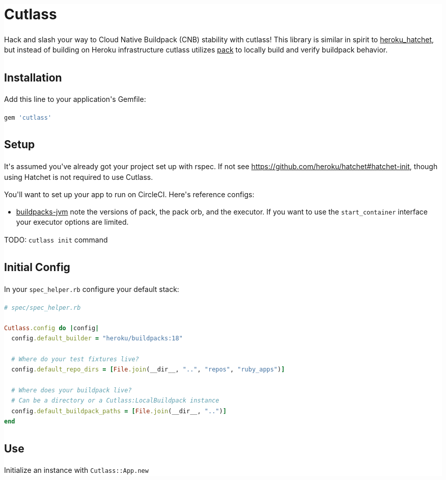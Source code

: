# Cutlass

Hack and slash your way to Cloud Native Buildpack (CNB) stability with cutlass! This library is similar in spirit to [heroku_hatchet](https://github.com/heroku/hatchet), but instead of building on Heroku infrastructure cutlass utilizes [pack](https://buildpacks.io/docs/tools/pack/) to locally build and verify buildpack behavior.

## Installation

Add this line to your application's Gemfile:

```ruby
gem 'cutlass'
```

## Setup


It's assumed you've already got your project set up with rspec. If not see https://github.com/heroku/hatchet#hatchet-init, though using Hatchet is not required to use Cutlass.

You'll want to set up your app to run on CircleCI. Here's reference configs:

- [buildpacks-jvm](https://github.com/heroku/buildpacks-jvm/blob/main/.circleci/config.yml) note the versions of pack, the pack orb, and the executor. If you want to use the `start_container` interface your executor options are limited.


TODO: `cutlass init` command

## Initial Config

In your `spec_helper.rb` configure your default stack:

```ruby
# spec/spec_helper.rb

Cutlass.config do |config|
  config.default_builder = "heroku/buildpacks:18"

  # Where do your test fixtures live?
  config.default_repo_dirs = [File.join(__dir__, "..", "repos", "ruby_apps")]

  # Where does your buildpack live?
  # Can be a directory or a Cutlass:LocalBuildpack instance
  config.default_buildpack_paths = [File.join(__dir__, "..")]
end
```


## Use

Initialize an instance with `Cutlass::App.new`
